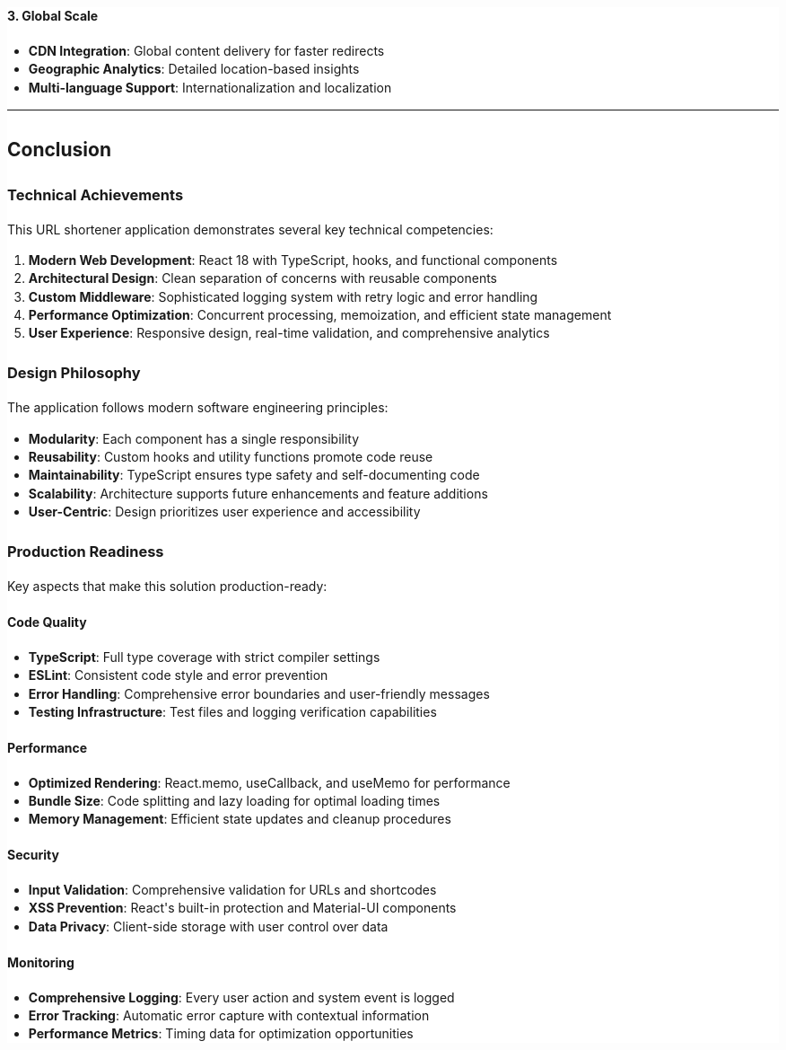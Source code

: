 #### 3. Global Scale
- **CDN Integration**: Global content delivery for faster redirects
- **Geographic Analytics**: Detailed location-based insights
- **Multi-language Support**: Internationalization and localization

---

## Conclusion

### Technical Achievements

This URL shortener application demonstrates several key technical competencies:

1. **Modern Web Development**: React 18 with TypeScript, hooks, and functional components
2. **Architectural Design**: Clean separation of concerns with reusable components
3. **Custom Middleware**: Sophisticated logging system with retry logic and error handling
4. **Performance Optimization**: Concurrent processing, memoization, and efficient state management
5. **User Experience**: Responsive design, real-time validation, and comprehensive analytics

### Design Philosophy

The application follows modern software engineering principles:

- **Modularity**: Each component has a single responsibility
- **Reusability**: Custom hooks and utility functions promote code reuse
- **Maintainability**: TypeScript ensures type safety and self-documenting code
- **Scalability**: Architecture supports future enhancements and feature additions
- **User-Centric**: Design prioritizes user experience and accessibility

### Production Readiness

Key aspects that make this solution production-ready:

#### Code Quality
- **TypeScript**: Full type coverage with strict compiler settings
- **ESLint**: Consistent code style and error prevention
- **Error Handling**: Comprehensive error boundaries and user-friendly messages
- **Testing Infrastructure**: Test files and logging verification capabilities

#### Performance
- **Optimized Rendering**: React.memo, useCallback, and useMemo for performance
- **Bundle Size**: Code splitting and lazy loading for optimal loading times
- **Memory Management**: Efficient state updates and cleanup procedures

#### Security
- **Input Validation**: Comprehensive validation for URLs and shortcodes
- **XSS Prevention**: React's built-in protection and Material-UI components
- **Data Privacy**: Client-side storage with user control over data

#### Monitoring
- **Comprehensive Logging**: Every user action and system event is logged
- **Error Tracking**: Automatic error capture with contextual information
- **Performance Metrics**: Timing data for optimization opportunities
